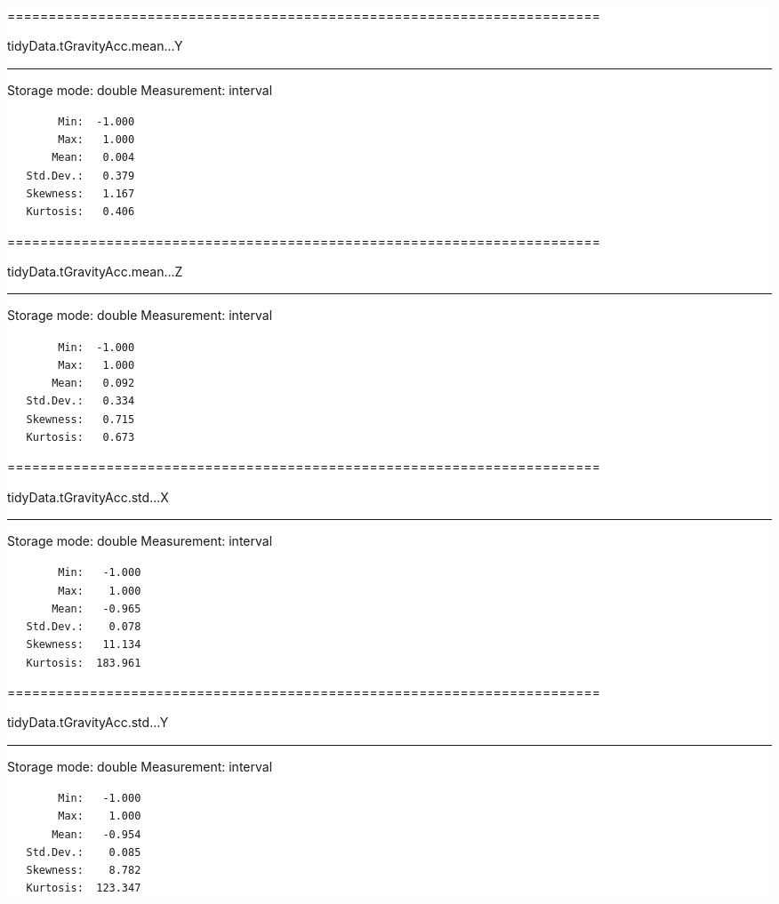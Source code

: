 ========================================================================

   tidyData.tGravityAcc.mean...Y

------------------------------------------------------------------------

   Storage mode: double
   Measurement: interval

            Min:  -1.000
            Max:   1.000
           Mean:   0.004
       Std.Dev.:   0.379
       Skewness:   1.167
       Kurtosis:   0.406

========================================================================

   tidyData.tGravityAcc.mean...Z

------------------------------------------------------------------------

   Storage mode: double
   Measurement: interval

            Min:  -1.000
            Max:   1.000
           Mean:   0.092
       Std.Dev.:   0.334
       Skewness:   0.715
       Kurtosis:   0.673

========================================================================

   tidyData.tGravityAcc.std...X

------------------------------------------------------------------------

   Storage mode: double
   Measurement: interval

            Min:   -1.000
            Max:    1.000
           Mean:   -0.965
       Std.Dev.:    0.078
       Skewness:   11.134
       Kurtosis:  183.961

========================================================================

   tidyData.tGravityAcc.std...Y

------------------------------------------------------------------------

   Storage mode: double
   Measurement: interval

            Min:   -1.000
            Max:    1.000
           Mean:   -0.954
       Std.Dev.:    0.085
       Skewness:    8.782
       Kurtosis:  123.347
